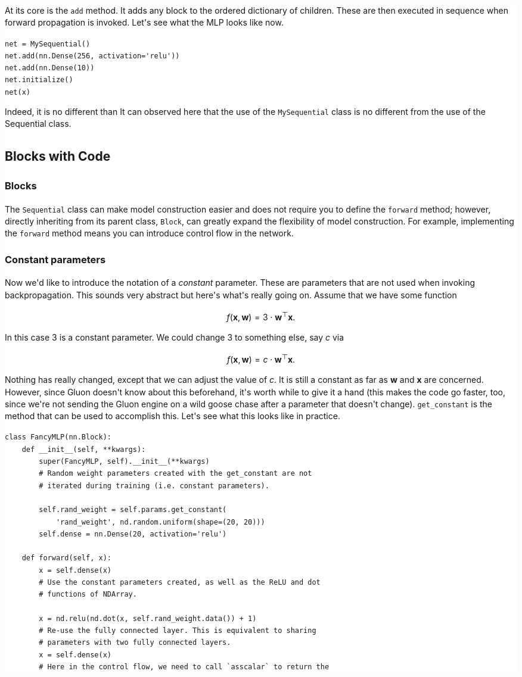 At its core is the `add` method. It adds any block to the ordered dictionary of
children. These are then executed in sequence when forward propagation is
invoked. Let's see what the MLP looks like now.

```{.python .input  n=4}
net = MySequential()
net.add(nn.Dense(256, activation='relu'))
net.add(nn.Dense(10))
net.initialize()
net(x)
```

Indeed, it is no different than It can observed here that the use of the
`MySequential` class is no different from the use of the Sequential class.


## Blocks with Code

### Blocks
The `Sequential` class can make model construction easier and does not
require you to define the `forward` method; however, directly inheriting from
its parent class, `Block`, can greatly expand the flexibility of model
construction. For example, implementing the `forward` method means you can
introduce control flow in the network. 

### Constant parameters
Now we'd like to introduce the notation of a *constant* parameter. These are
parameters that are not used when invoking backpropagation. This sounds very
abstract but here's what's really going on.
Assume that we have some function

$$f(\mathbf{x},\mathbf{w}) = 3 \cdot \mathbf{w}^\top \mathbf{x}.$$

In this case $3$ is a constant parameter. We could change $3$ to something else,
say $c$ via

$$f(\mathbf{x},\mathbf{w}) = c \cdot \mathbf{w}^\top \mathbf{x}.$$

Nothing has really changed, except that we can adjust the value of $c$. It is
still a constant as far as $\mathbf{w}$ and $\mathbf{x}$ are concerned. However,
since Gluon doesn't know about this beforehand, it's worth while to give it a
hand (this makes the code go faster, too, since we're not sending the Gluon
engine on a wild goose chase after a parameter that doesn't change).
`get_constant` is the method that can be used to accomplish this. Let's see what
this looks like in practice.

```{.python .input  n=5}
class FancyMLP(nn.Block):
    def __init__(self, **kwargs):
        super(FancyMLP, self).__init__(**kwargs)
        # Random weight parameters created with the get_constant are not
        # iterated during training (i.e. constant parameters).

        self.rand_weight = self.params.get_constant(
            'rand_weight', nd.random.uniform(shape=(20, 20)))
        self.dense = nn.Dense(20, activation='relu')

    def forward(self, x):
        x = self.dense(x)
        # Use the constant parameters created, as well as the ReLU and dot
        # functions of NDArray.

        x = nd.relu(nd.dot(x, self.rand_weight.data()) + 1)
        # Re-use the fully connected layer. This is equivalent to sharing
        # parameters with two fully connected layers.
        x = self.dense(x)
        # Here in the control flow, we need to call `asscalar` to return the
```